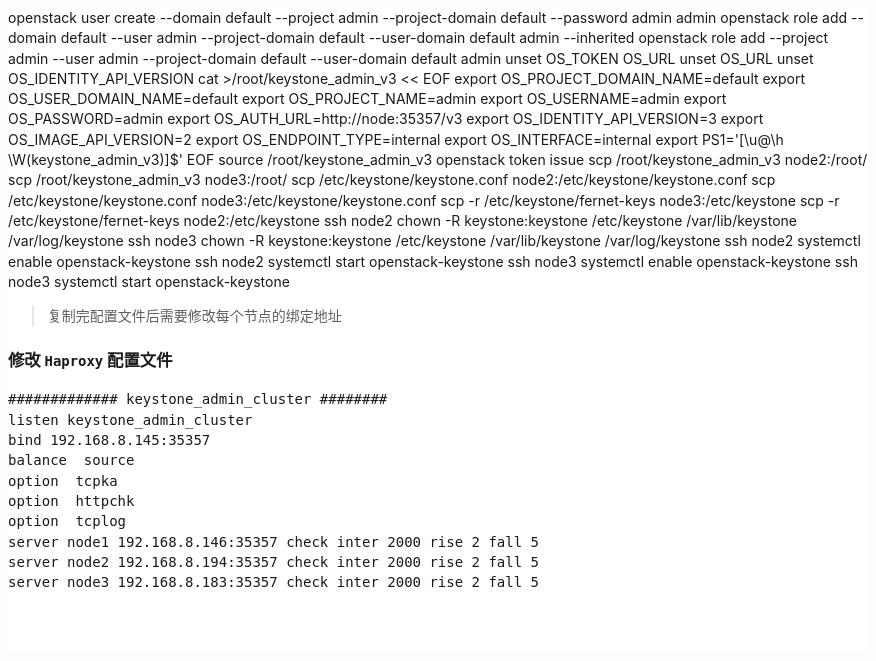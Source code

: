 openstack user create --domain default --project admin --project-domain default --password admin admin
openstack role add --domain default --user admin --project-domain default --user-domain default admin --inherited
openstack role add --project admin --user admin --project-domain default --user-domain default admin
unset OS_TOKEN OS_URL
unset OS_URL
unset OS_IDENTITY_API_VERSION
cat >/root/keystone_admin_v3 &lt;&lt; EOF
export OS_PROJECT_DOMAIN_NAME=default
export OS_USER_DOMAIN_NAME=default
export OS_PROJECT_NAME=admin
export OS_USERNAME=admin
export OS_PASSWORD=admin
export OS_AUTH_URL=http://node:35357/v3
export OS_IDENTITY_API_VERSION=3
export OS_IMAGE_API_VERSION=2
export OS_ENDPOINT_TYPE=internal
export OS_INTERFACE=internal
export PS1='[\u@\h \W(keystone_admin_v3)]$'
EOF
source /root/keystone_admin_v3
openstack token issue
scp /root/keystone_admin_v3 node2:/root/
scp /root/keystone_admin_v3 node3:/root/
scp /etc/keystone/keystone.conf node2:/etc/keystone/keystone.conf 
scp /etc/keystone/keystone.conf node3:/etc/keystone/keystone.conf
scp -r /etc/keystone/fernet-keys node3:/etc/keystone 
scp -r /etc/keystone/fernet-keys node2:/etc/keystone 
ssh node2 chown -R keystone:keystone /etc/keystone /var/lib/keystone /var/log/keystone
ssh node3 chown -R keystone:keystone /etc/keystone /var/lib/keystone /var/log/keystone
ssh node2 systemctl enable openstack-keystone
ssh node2 systemctl start openstack-keystone
ssh node3 systemctl enable openstack-keystone
ssh node3 systemctl start openstack-keystone
</pre>

> 复制完配置文件后需要修改每个节点的绑定地址

### 修改 `Haproxy` 配置文件
<pre>
############# keystone_admin_cluster ########
listen keystone_admin_cluster
bind 192.168.8.145:35357
balance  source
option  tcpka
option  httpchk
option  tcplog
server node1 192.168.8.146:35357 check inter 2000 rise 2 fall 5
server node2 192.168.8.194:35357 check inter 2000 rise 2 fall 5
server node3 192.168.8.183:35357 check inter 2000 rise 2 fall 5
